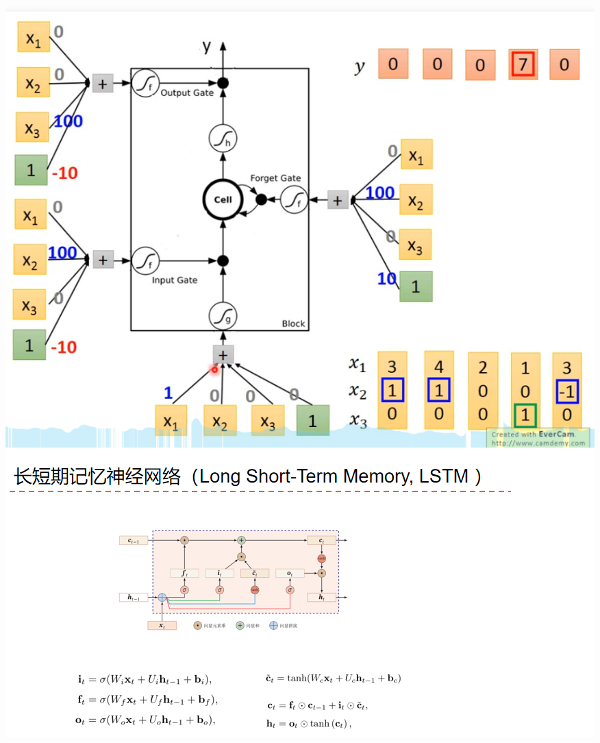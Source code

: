 ![image-20240310230104315](asset/image-20240310230104315.png)

![image-20240310134307298](asset/image-20240310134307298.png)
